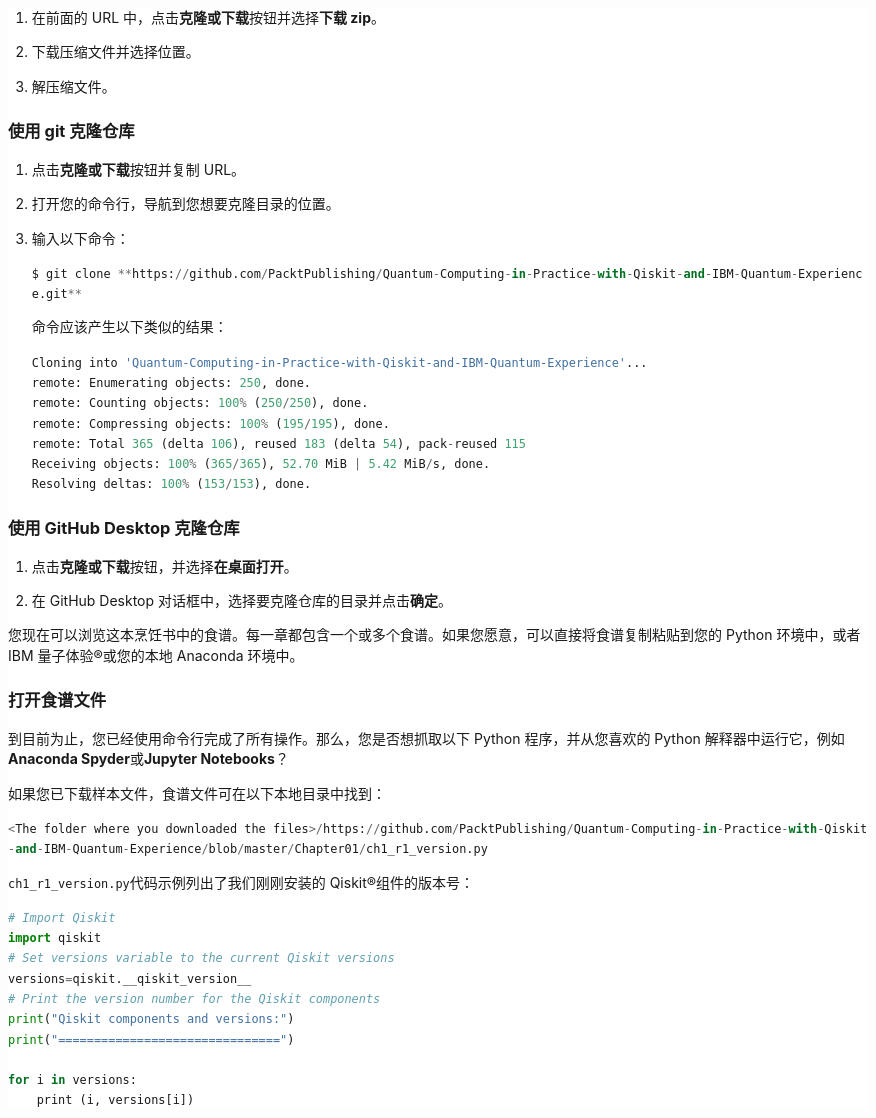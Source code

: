 1.  在前面的 URL 中，点击**克隆或下载**按钮并选择**下载 zip**。

1.  下载压缩文件并选择位置。

1.  解压缩文件。

### 使用 git 克隆仓库

1.  点击**克隆或下载**按钮并复制 URL。

1.  打开您的命令行，导航到您想要克隆目录的位置。

1.  输入以下命令：

    ```py
    $ git clone **https://github.com/PacktPublishing/Quantum-Computing-in-Practice-with-Qiskit-and-IBM-Quantum-Experience.git**
    ```

    命令应该产生以下类似的结果：

    ```py
    Cloning into 'Quantum-Computing-in-Practice-with-Qiskit-and-IBM-Quantum-Experience'...
    remote: Enumerating objects: 250, done.
    remote: Counting objects: 100% (250/250), done.
    remote: Compressing objects: 100% (195/195), done.
    remote: Total 365 (delta 106), reused 183 (delta 54), pack-reused 115
    Receiving objects: 100% (365/365), 52.70 MiB | 5.42 MiB/s, done.
    Resolving deltas: 100% (153/153), done.
    ```

### 使用 GitHub Desktop 克隆仓库

1.  点击**克隆或下载**按钮，并选择**在桌面打开**。

1.  在 GitHub Desktop 对话框中，选择要克隆仓库的目录并点击**确定**。

您现在可以浏览这本烹饪书中的食谱。每一章都包含一个或多个食谱。如果您愿意，可以直接将食谱复制粘贴到您的 Python 环境中，或者 IBM 量子体验®或您的本地 Anaconda 环境中。

### 打开食谱文件

到目前为止，您已经使用命令行完成了所有操作。那么，您是否想抓取以下 Python 程序，并从您喜欢的 Python 解释器中运行它，例如**Anaconda Spyder**或**Jupyter Notebooks**？

如果您已下载样本文件，食谱文件可在以下本地目录中找到：

```py
<The folder where you downloaded the files>/https://github.com/PacktPublishing/Quantum-Computing-in-Practice-with-Qiskit-and-IBM-Quantum-Experience/blob/master/Chapter01/ch1_r1_version.py
```

`ch1_r1_version.py`代码示例列出了我们刚刚安装的 Qiskit®组件的版本号：

```py
# Import Qiskit
import qiskit
# Set versions variable to the current Qiskit versions
versions=qiskit.__qiskit_version__
# Print the version number for the Qiskit components
print("Qiskit components and versions:")
print("===============================")

for i in versions:
    print (i, versions[i]) 
```
